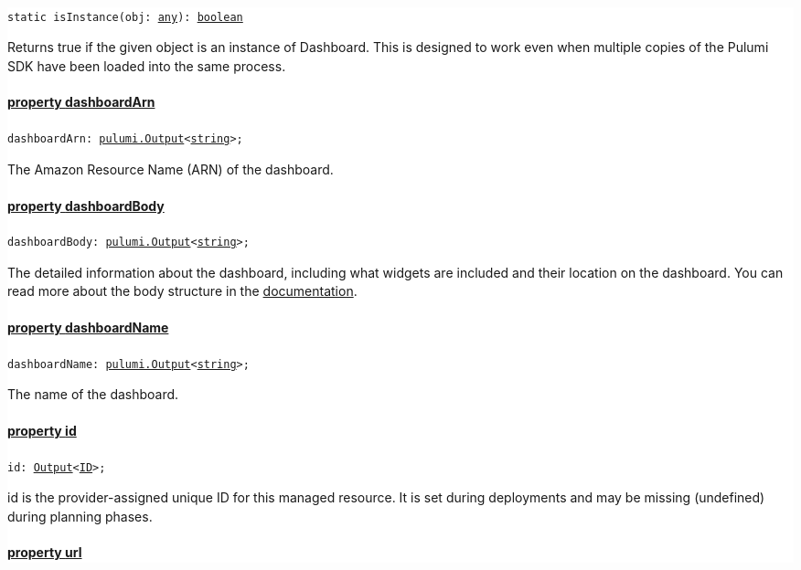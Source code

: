 
<pre class="highlight"><code><span class='kd'>static </span>isInstance(obj: <span class='kd'><a href='https://www.typescriptlang.org/docs/handbook/basic-types.html#any'>any</a></span>): <span class='kd'><a href='https://developer.mozilla.org/en-US/docs/Web/JavaScript/Reference/Global_Objects/Boolean'>boolean</a></span></code></pre>


Returns true if the given object is an instance of Dashboard.  This is designed to work even
when multiple copies of the Pulumi SDK have been loaded into the same process.

<h4 class="pdoc-member-header" id="Dashboard-dashboardArn">
<a class="pdoc-child-name" href="https://github.com/pulumi/pulumi-awsx/blob/5b247e093ed7e8a789c4a34663a5ef8a3a5acef3/nodejs/awsx/cloudwatch/dashboard.ts#L85">property <b>dashboardArn</b></a>
</h4>

<pre class="highlight"><code><span class='kd'></span>dashboardArn: <a href='/docs/reference/pkg/nodejs/pulumi/pulumi/#Output'>pulumi.Output</a>&lt;<span class='kd'><a href='https://developer.mozilla.org/en-US/docs/Web/JavaScript/Reference/Global_Objects/String'>string</a></span>&gt;;</code></pre>

The Amazon Resource Name (ARN) of the dashboard.

<h4 class="pdoc-member-header" id="Dashboard-dashboardBody">
<a class="pdoc-child-name" href="https://github.com/pulumi/pulumi-awsx/blob/5b247e093ed7e8a789c4a34663a5ef8a3a5acef3/nodejs/awsx/cloudwatch/dashboard.ts#L85">property <b>dashboardBody</b></a>
</h4>

<pre class="highlight"><code><span class='kd'></span>dashboardBody: <a href='/docs/reference/pkg/nodejs/pulumi/pulumi/#Output'>pulumi.Output</a>&lt;<span class='kd'><a href='https://developer.mozilla.org/en-US/docs/Web/JavaScript/Reference/Global_Objects/String'>string</a></span>&gt;;</code></pre>

The detailed information about the dashboard, including what widgets are included and their location on the dashboard. You can read more about the body structure in the [documentation](https://docs.aws.amazon.com/AmazonCloudWatch/latest/APIReference/CloudWatch-Dashboard-Body-Structure.html).

<h4 class="pdoc-member-header" id="Dashboard-dashboardName">
<a class="pdoc-child-name" href="https://github.com/pulumi/pulumi-awsx/blob/5b247e093ed7e8a789c4a34663a5ef8a3a5acef3/nodejs/awsx/cloudwatch/dashboard.ts#L85">property <b>dashboardName</b></a>
</h4>

<pre class="highlight"><code><span class='kd'></span>dashboardName: <a href='/docs/reference/pkg/nodejs/pulumi/pulumi/#Output'>pulumi.Output</a>&lt;<span class='kd'><a href='https://developer.mozilla.org/en-US/docs/Web/JavaScript/Reference/Global_Objects/String'>string</a></span>&gt;;</code></pre>

The name of the dashboard.

<h4 class="pdoc-member-header" id="Dashboard-id">
<a class="pdoc-child-name" href="https://github.com/pulumi/pulumi-awsx/blob/5b247e093ed7e8a789c4a34663a5ef8a3a5acef3/nodejs/awsx/cloudwatch/dashboard.ts#L85">property <b>id</b></a>
</h4>

<pre class="highlight"><code><span class='kd'></span>id: <a href='/docs/reference/pkg/nodejs/pulumi/pulumi/#Output'>Output</a>&lt;<a href='/docs/reference/pkg/nodejs/pulumi/pulumi/#ID'>ID</a>&gt;;</code></pre>

id is the provider-assigned unique ID for this managed resource.  It is set during
deployments and may be missing (undefined) during planning phases.

<h4 class="pdoc-member-header" id="Dashboard-url">
<a class="pdoc-child-name" href="https://github.com/pulumi/pulumi-awsx/blob/5b247e093ed7e8a789c4a34663a5ef8a3a5acef3/nodejs/awsx/cloudwatch/dashboard.ts#L89">property <b>url</b></a>
</h4>
